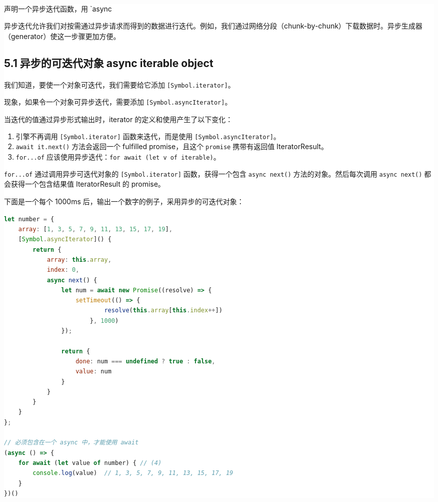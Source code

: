 声明一个异步迭代函数，用 `async 

异步迭代允许我们对按需通过异步请求而得到的数据进行迭代。例如，我们通过网络分段（chunk-by-chunk）下载数据时。异步生成器（generator）使这一步骤更加方便。



## 5.1 异步的可迭代对象 async iterable object

我们知道，要使一个对象可迭代，我们需要给它添加 `[Symbol.iterator]`。

现象，如果令一个对象可异步迭代，需要添加 `[Symbol.asyncIterator]`。



当迭代的值通过异步形式输出时，iterator 的定义和使用产生了以下变化：

1. 引擎不再调用 `[Symbol.iterator]` 函数来迭代，而是使用 `[Symbol.asyncIterator]`。
2. `await it.next()` 方法会返回一个 fulfilled promise，且这个 `promise` 携带有返回值 IteratorResult。
3. `for...of` 应该使用异步迭代：`for await (let v of iterable)`。

`for...of` 通过调用异步可迭代对象的 `[Symbol.iterator]` 函数，获得一个包含 `async next()` 方法的对象。然后每次调用 `async next()` 都会获得一个包含结果值 IteratorResult 的 promise。

下面是一个每个 1000ms 后，输出一个数字的例子，采用异步的可迭代对象：

```js
let number = {
    array: [1, 3, 5, 7, 9, 11, 13, 15, 17, 19],
    [Symbol.asyncIterator]() {
        return {
            array: this.array,
            index: 0,
            async next() {
                let num = await new Promise((resolve) => {
                    setTimeout(() => {
                            resolve(this.array[this.index++])
                        }, 1000)
                });

                return {
                    done: num === undefined ? true : false,
                    value: num
                }
            }
        }
    }
};

// 必须包含在一个 async 中，才能使用 await
(async () => {
    for await (let value of number) { // (4)
        console.log(value)	// 1, 3, 5, 7, 9, 11, 13, 15, 17, 19
    }
})()
```

